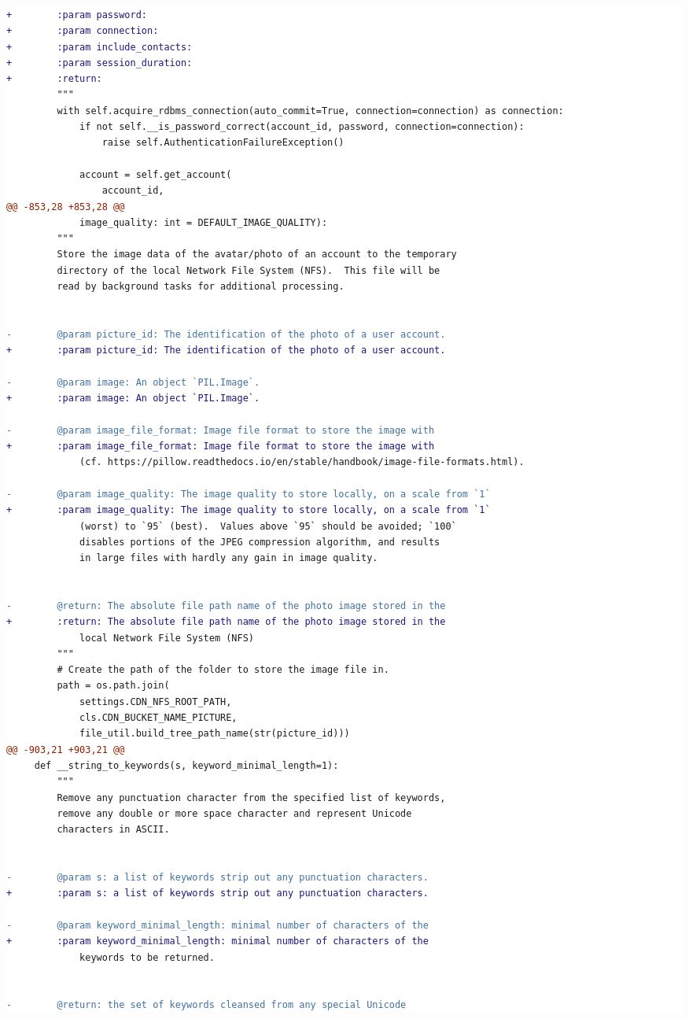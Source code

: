 ```diff
+        :param password:
+        :param connection:
+        :param include_contacts:
+        :param session_duration:
+        :return:
         """
         with self.acquire_rdbms_connection(auto_commit=True, connection=connection) as connection:
             if not self.__is_password_correct(account_id, password, connection=connection):
                 raise self.AuthenticationFailureException()
 
             account = self.get_account(
                 account_id,
@@ -853,28 +853,28 @@
             image_quality: int = DEFAULT_IMAGE_QUALITY):
         """
         Store the image data of the avatar/photo of an account to the temporary
         directory of the local Network File System (NFS).  This file will be
         read by background tasks for additional processing.
 
 
-        @param picture_id: The identification of the photo of a user account.
+        :param picture_id: The identification of the photo of a user account.
 
-        @param image: An object `PIL.Image`.
+        :param image: An object `PIL.Image`.
 
-        @param image_file_format: Image file format to store the image with
+        :param image_file_format: Image file format to store the image with
             (cf. https://pillow.readthedocs.io/en/stable/handbook/image-file-formats.html).
 
-        @param image_quality: The image quality to store locally, on a scale from `1`
+        :param image_quality: The image quality to store locally, on a scale from `1`
             (worst) to `95` (best).  Values above `95` should be avoided; `100`
             disables portions of the JPEG compression algorithm, and results
             in large files with hardly any gain in image quality.
 
 
-        @return: The absolute file path name of the photo image stored in the
+        :return: The absolute file path name of the photo image stored in the
             local Network File System (NFS)
         """
         # Create the path of the folder to store the image file in.
         path = os.path.join(
             settings.CDN_NFS_ROOT_PATH,
             cls.CDN_BUCKET_NAME_PICTURE,
             file_util.build_tree_path_name(str(picture_id)))
@@ -903,21 +903,21 @@
     def __string_to_keywords(s, keyword_minimal_length=1):
         """
         Remove any punctuation character from the specified list of keywords,
         remove any double or more space character and represent Unicode
         characters in ASCII.
 
 
-        @param s: a list of keywords strip out any punctuation characters.
+        :param s: a list of keywords strip out any punctuation characters.
 
-        @param keyword_minimal_length: minimal number of characters of the
+        :param keyword_minimal_length: minimal number of characters of the
             keywords to be returned.
 
 
-        @return: the set of keywords cleansed from any special Unicode
```